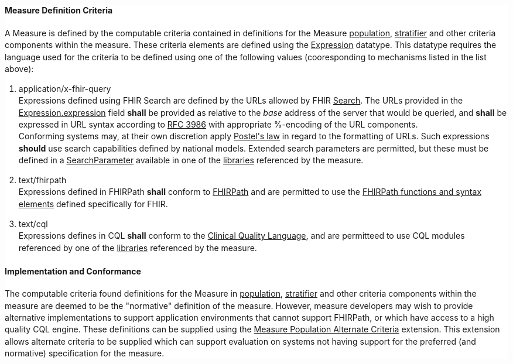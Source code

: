 #### Measure Definition Criteria
A Measure is defined by the computable criteria contained in definitions for the Measure
[population](https://www.hl7.org/fhir/measure-definitions.html#Measure.group.population.criteria),
[stratifier](https://www.hl7.org/fhir/measure-definitions.html#Measure.group.stratifier.criteria) and other criteria components within the measure.
These criteria elements are defined using the [Expression](https://www.hl7.org/fhir/metadatatypes.html#Expression) datatype.  This datatype
requires the language used for the criteria to be defined using one of the following values (cooresponding to mechanisms listed in the
list above):

1. application/x-fhir-query<br/>
   Expressions defined using FHIR Search are defined by the URLs allowed by FHIR [Search](https://www.hl7.org/fhir/search.html). The URLs provided
   in the [Expression.expression](https://www.hl7.org/fhir/metadatatypes-definitions.html#Expression.expression) field **shall** be provided as
   relative to the _base_ address of the server that would be queried, and **shall** be expressed in URL syntax according to
   [RFC 3986](https://tools.ietf.org/html/rfc3986) with appropriate %-encoding of the URL components.<br/>
   Conforming systems may, at their own discretion apply [Postel's law](https://en.wikipedia.org/wiki/Robustness_principle) in regard
   to the formatting of URLs. Such expressions **should** use search capabilities defined by national models. Extended search parameters
   are permitted, but these must be defined in a [SearchParameter](https://www.hl7.org/fhir/SearchParameter) available in one of the
   [libraries](https://www.hl7.org/fhir/measure-definitions.html#Measure.library) referenced by the measure.

2. text/fhirpath<br/>
   Expressions defined in FHIRPath **shall** conform to [FHIRPath](http://hl7.org/fhirpath) and are permitted to use the
   [FHIRPath functions and syntax elements](https://www.hl7.org/fhir/fhirpath.html) defined specifically for FHIR.

3. text/cql<br/>
   Expressions defines in CQL **shall** conform to the [Clinical Quality Language](https://cql.hl7.org/), and are permitteed to
   use CQL modules referenced by one of the [libraries](https://www.hl7.org/fhir/measure-definitions.html#Measure.library)
   referenced by the measure.

#### Implementation and Conformance
The computable criteria found definitions for the Measure in
[population](https://www.hl7.org/fhir/measure-definitions.html#Measure.group.population.criteria),
[stratifier](https://www.hl7.org/fhir/measure-definitions.html#Measure.group.stratifier.criteria) and other criteria
components within the measure are deemed to be the "normative" definition of the measure.  However, measure developers may wish to provide
alternative implementations to support application environments that cannot support FHIRPath, or which have access to a high quality CQL
engine. These definitions can be supplied using the [Measure Population Alternate Criteria](StructureDefinition-MeasurePopulationAlternateCriteria.html)
extension. This extension allows alternate criteria to be supplied which can support evaluation on systems not having support for the
preferred (and normative) specification for the measure.
